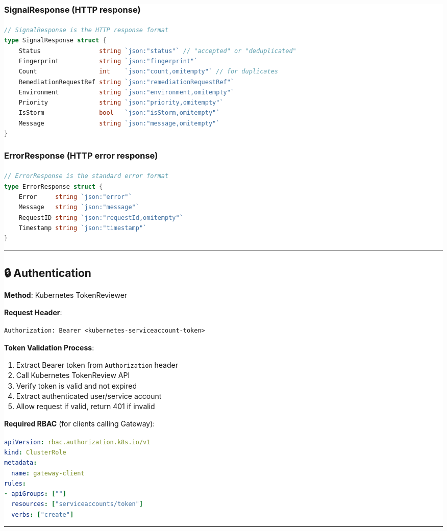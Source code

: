 ### **SignalResponse** (HTTP response)

```go
// SignalResponse is the HTTP response format
type SignalResponse struct {
	Status                string `json:"status"` // "accepted" or "deduplicated"
	Fingerprint           string `json:"fingerprint"`
	Count                 int    `json:"count,omitempty"` // for duplicates
	RemediationRequestRef string `json:"remediationRequestRef"`
	Environment           string `json:"environment,omitempty"`
	Priority              string `json:"priority,omitempty"`
	IsStorm               bool   `json:"isStorm,omitempty"`
	Message               string `json:"message,omitempty"`
}
```

### **ErrorResponse** (HTTP error response)

```go
// ErrorResponse is the standard error format
type ErrorResponse struct {
	Error     string `json:"error"`
	Message   string `json:"message"`
	RequestID string `json:"requestId,omitempty"`
	Timestamp string `json:"timestamp"`
}
```

---

## 🔒 Authentication

**Method**: Kubernetes TokenReviewer

**Request Header**:
```
Authorization: Bearer <kubernetes-serviceaccount-token>
```

**Token Validation Process**:
1. Extract Bearer token from `Authorization` header
2. Call Kubernetes TokenReview API
3. Verify token is valid and not expired
4. Extract authenticated user/service account
5. Allow request if valid, return 401 if invalid

**Required RBAC** (for clients calling Gateway):
```yaml
apiVersion: rbac.authorization.k8s.io/v1
kind: ClusterRole
metadata:
  name: gateway-client
rules:
- apiGroups: [""]
  resources: ["serviceaccounts/token"]
  verbs: ["create"]
```

---